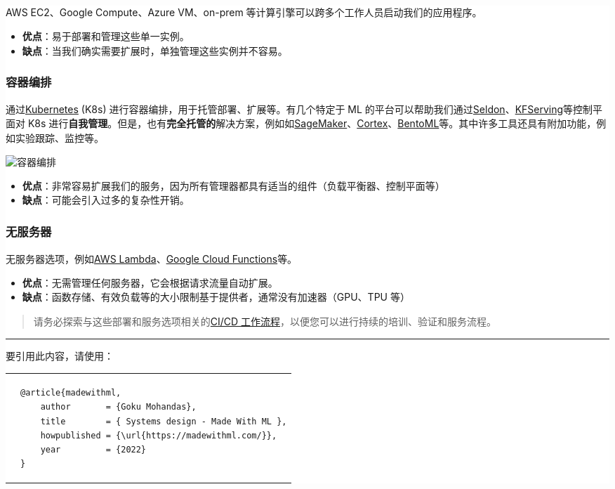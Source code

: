 AWS EC2、Google Compute、Azure VM、on-prem 等计算引擎可以跨多个工作人员启动我们的应用程序。

-   **优点**：易于部署和管理这些单一实例。
-   **缺点**：当我们确实需要扩展时，单独管理这些实例并不容易。

### 容器编排

通过[Kubernetes](https://kubernetes.io/) (K8s) 进行容器编排，用于托管部署、扩展等。有几个特定于 ML 的平台可以帮助我们通过[Seldon](https://www.seldon.io/tech/)、[KFServing](https://www.kubeflow.org/docs/components/kfserving/kfserving/)等控制平面对 K8s 进行**自我管理**。但是，也有**完全托管的**解决方案，例如如[SageMaker](https://aws.amazon.com/sagemaker/)、[Cortex](https://www.cortex.dev/)、[BentoML](https://www.bentoml.ai/)等。其中许多工具还具有附加功能，例如实验跟踪、监控等。[](https://www.seldon.io/tech/)[](https://www.kubeflow.org/docs/components/kfserving/kfserving/)[](https://aws.amazon.com/sagemaker/)[](https://www.cortex.dev/)[](https://www.bentoml.ai/)

![容器编排](https://madewithml.com/static/images/mlops/systems-design/managed.png)

-   **优点**：非常容易扩展我们的服务，因为所有管理器都具有适当的组件（负载平衡器、控制平面等）
-   **缺点**：可能会引入过多的复杂性开销。

### 无服务器

无服务器选项，例如[AWS Lambda](https://aws.amazon.com/lambda/)、[Google Cloud Functions](https://cloud.google.com/functions)等。

-   **优点**：无需管理任何服务器，它会根据请求流量自动扩展。
-   **缺点**：函数存储、有效负载等的大小限制基于提供者，通常没有加速器（GPU、TPU 等）

> 请务必探索与这些部署和服务选项相关的[CI/CD 工作流程](https://madewithml.com/courses/mlops/cicd/#serving)，以便您可以进行持续的培训、验证和服务流程。

___

要引用此内容，请使用：

<table><tbody><tr><td></td><td><div><pre id="__code_1"><span></span><code><span>@article</span><span>{</span><span>madewithml</span><span>,</span><span></span>
<span>    </span><span>author</span><span>       </span><span>=</span><span> </span><span>{Goku Mohandas}</span><span>,</span><span></span>
<span>    </span><span>title</span><span>        </span><span>=</span><span> </span><span>{ Systems design - Made With ML }</span><span>,</span><span></span>
<span>    </span><span>howpublished</span><span> </span><span>=</span><span> </span><span>{\url{https://madewithml.com/}}</span><span>,</span><span></span>
<span>    </span><span>year</span><span>         </span><span>=</span><span> </span><span>{2022}</span><span></span>
<span>}</span><span></span>
</code></pre></div></td></tr></tbody></table>